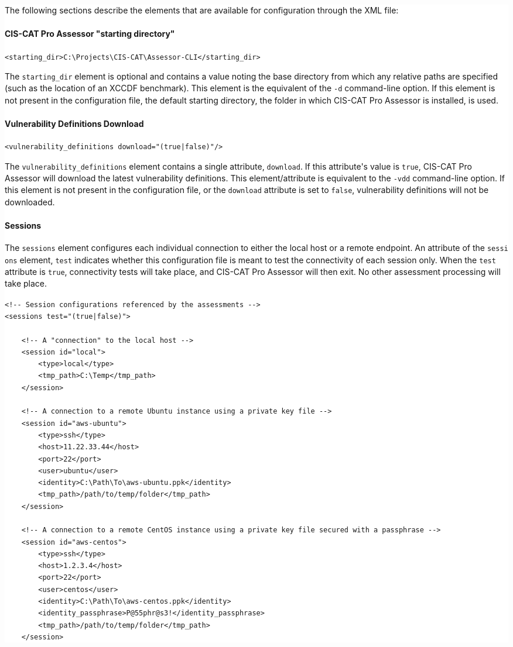 The following sections describe the elements that are available for configuration through the XML file:

#### CIS-CAT Pro Assessor "starting directory" ####
	<starting_dir>C:\Projects\CIS-CAT\Assessor-CLI</starting_dir>
The `starting_dir` element is optional and contains a value noting the base directory from which any relative paths are specified (such as the location of an XCCDF benchmark).  This element is the equivalent of the `-d` command-line option.  If this element is not present in the configuration file, the default starting directory, the folder in which CIS-CAT Pro Assessor is installed, is used.

#### Vulnerability Definitions Download ####
	<vulnerability_definitions download="(true|false)"/>
The `vulnerability_definitions` element contains a single attribute, `download`.  If this attribute's value is `true`, CIS-CAT Pro Assessor will download the latest vulnerability definitions.  This element/attribute is equivalent to the `-vdd` command-line option.  If this element is not present in the configuration file, or the `download` attribute is set to `false`, vulnerability definitions will not be downloaded.

#### Sessions ####
The `sessions` element configures each individual connection to either the local host or a remote endpoint.  An attribute of the `sessions` element, `test` indicates whether this configuration file is meant to test the connectivity of each session only.  When the `test` attribute is `true`, connectivity tests will take place, and CIS-CAT Pro Assessor will then exit.  No other assessment processing will take place.

	<!-- Session configurations referenced by the assessments -->
	<sessions test="(true|false)">
		
		<!-- A "connection" to the local host -->
		<session id="local">
			<type>local</type>
			<tmp_path>C:\Temp</tmp_path>
		</session>
		
		<!-- A connection to a remote Ubuntu instance using a private key file -->
		<session id="aws-ubuntu">
			<type>ssh</type>
			<host>11.22.33.44</host>
			<port>22</port>
			<user>ubuntu</user>
			<identity>C:\Path\To\aws-ubuntu.ppk</identity>
			<tmp_path>/path/to/temp/folder</tmp_path>
		</session>
		
		<!-- A connection to a remote CentOS instance using a private key file secured with a passphrase -->
		<session id="aws-centos">
			<type>ssh</type>
			<host>1.2.3.4</host>
			<port>22</port>
			<user>centos</user>
			<identity>C:\Path\To\aws-centos.ppk</identity>
			<identity_passphrase>P@55phr@s3!</identity_passphrase>
			<tmp_path>/path/to/temp/folder</tmp_path>
		</session>
		
